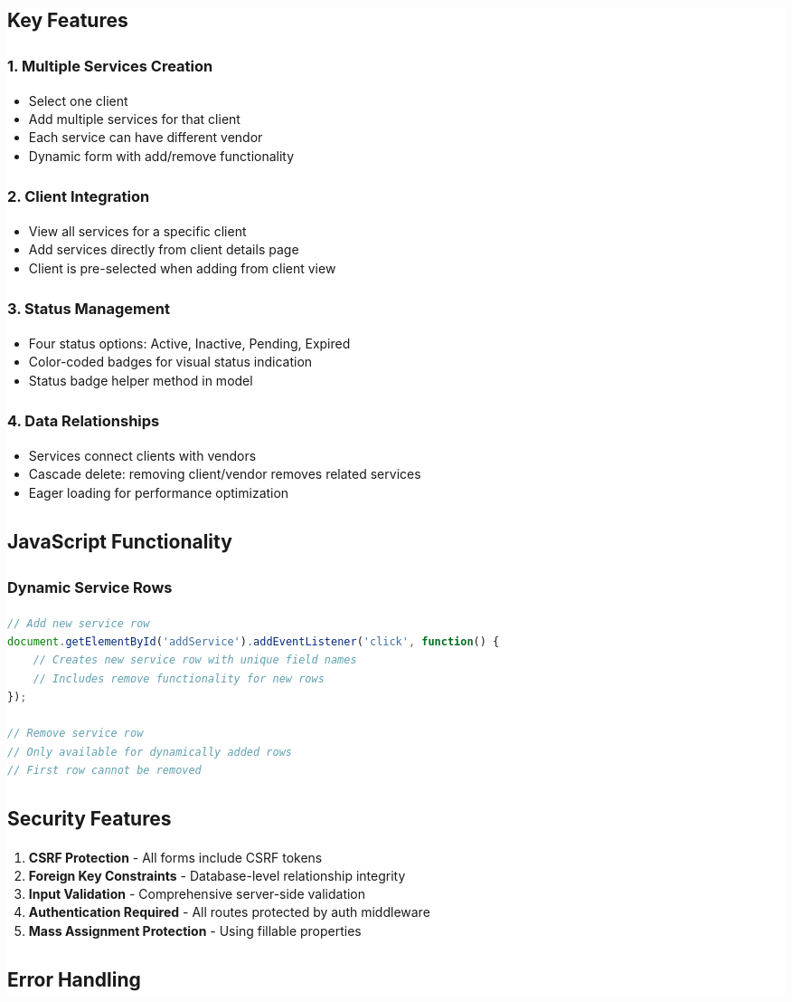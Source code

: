 ## Key Features

### 1. Multiple Services Creation
- Select one client
- Add multiple services for that client
- Each service can have different vendor
- Dynamic form with add/remove functionality

### 2. Client Integration
- View all services for a specific client
- Add services directly from client details page
- Client is pre-selected when adding from client view

### 3. Status Management
- Four status options: Active, Inactive, Pending, Expired
- Color-coded badges for visual status indication
- Status badge helper method in model

### 4. Data Relationships
- Services connect clients with vendors
- Cascade delete: removing client/vendor removes related services
- Eager loading for performance optimization

## JavaScript Functionality

### Dynamic Service Rows
```javascript
// Add new service row
document.getElementById('addService').addEventListener('click', function() {
    // Creates new service row with unique field names
    // Includes remove functionality for new rows
});

// Remove service row
// Only available for dynamically added rows
// First row cannot be removed
```

## Security Features

1. **CSRF Protection** - All forms include CSRF tokens
2. **Foreign Key Constraints** - Database-level relationship integrity
3. **Input Validation** - Comprehensive server-side validation
4. **Authentication Required** - All routes protected by auth middleware
5. **Mass Assignment Protection** - Using fillable properties

## Error Handling
